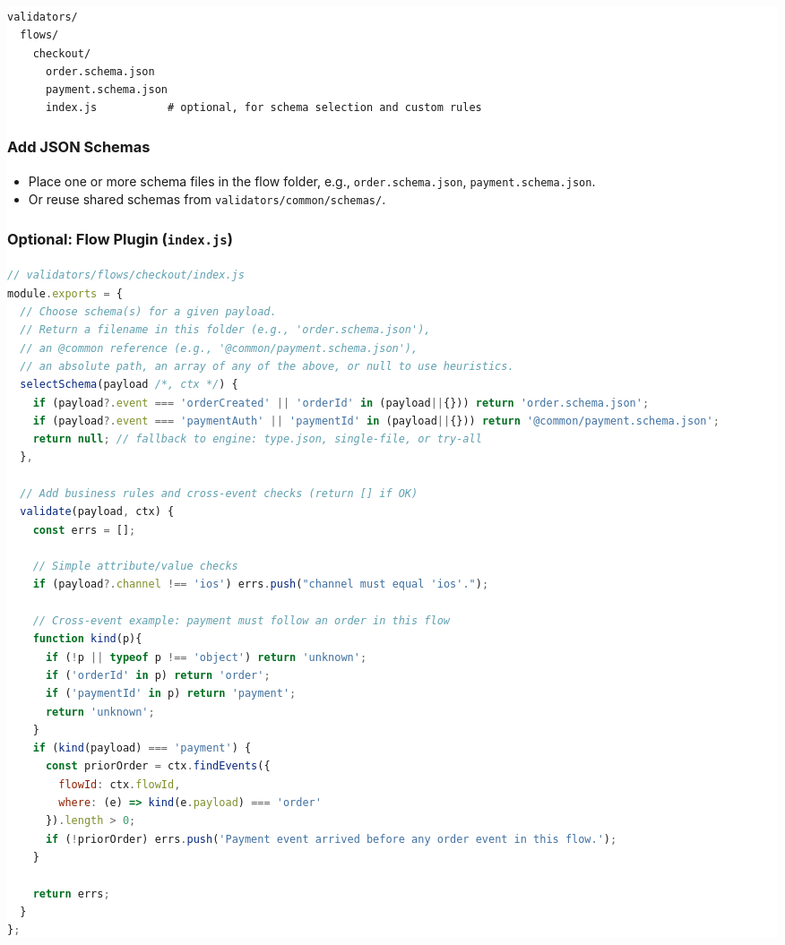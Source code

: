 ```
validators/
  flows/
    checkout/
      order.schema.json
      payment.schema.json
      index.js           # optional, for schema selection and custom rules
```

### Add JSON Schemas

* Place one or more schema files in the flow folder, e.g., `order.schema.json`, `payment.schema.json`.
* Or reuse shared schemas from `validators/common/schemas/`.

### Optional: Flow Plugin (`index.js`)

```js
// validators/flows/checkout/index.js
module.exports = {
  // Choose schema(s) for a given payload.
  // Return a filename in this folder (e.g., 'order.schema.json'),
  // an @common reference (e.g., '@common/payment.schema.json'),
  // an absolute path, an array of any of the above, or null to use heuristics.
  selectSchema(payload /*, ctx */) {
    if (payload?.event === 'orderCreated' || 'orderId' in (payload||{})) return 'order.schema.json';
    if (payload?.event === 'paymentAuth' || 'paymentId' in (payload||{})) return '@common/payment.schema.json';
    return null; // fallback to engine: type.json, single-file, or try-all
  },

  // Add business rules and cross-event checks (return [] if OK)
  validate(payload, ctx) {
    const errs = [];

    // Simple attribute/value checks
    if (payload?.channel !== 'ios') errs.push("channel must equal 'ios'.");

    // Cross-event example: payment must follow an order in this flow
    function kind(p){
      if (!p || typeof p !== 'object') return 'unknown';
      if ('orderId' in p) return 'order';
      if ('paymentId' in p) return 'payment';
      return 'unknown';
    }
    if (kind(payload) === 'payment') {
      const priorOrder = ctx.findEvents({
        flowId: ctx.flowId,
        where: (e) => kind(e.payload) === 'order'
      }).length > 0;
      if (!priorOrder) errs.push('Payment event arrived before any order event in this flow.');
    }

    return errs;
  }
};
```

